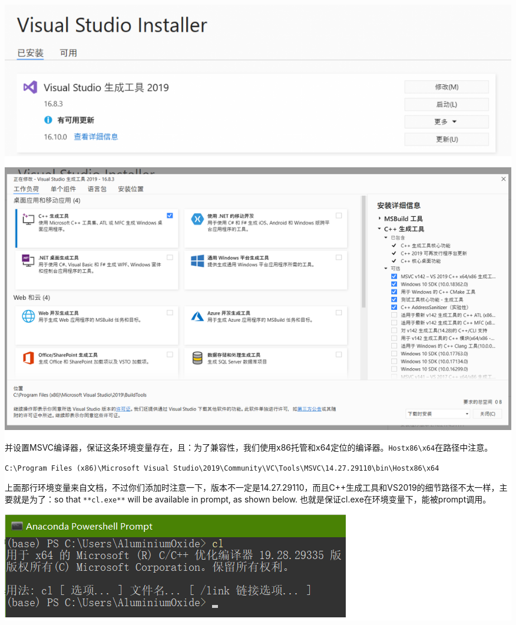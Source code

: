 ![](images/image-40-1024x306.png)

![](images/image-41.png)

并设置MSVC编译器，保证这条环境变量存在，且：为了兼容性，我们使用x86托管和x64定位的编译器。`Hostx86\x64`在路径中注意。

```
C:\Program Files (x86)\Microsoft Visual Studio\2019\Community\VC\Tools\MSVC\14.27.29110\bin\Hostx86\x64
```

上面那行环境变量来自文档，不过你们添加时注意一下，版本不一定是14.27.29110，而且C++生成工具和VS2019的细节路径不太一样，主要就是为了：so that `**cl.exe**` will be available in prompt, as shown below. 也就是保证cl.exe在环境变量下，能被prompt调用。

![](images/image-30.png)
